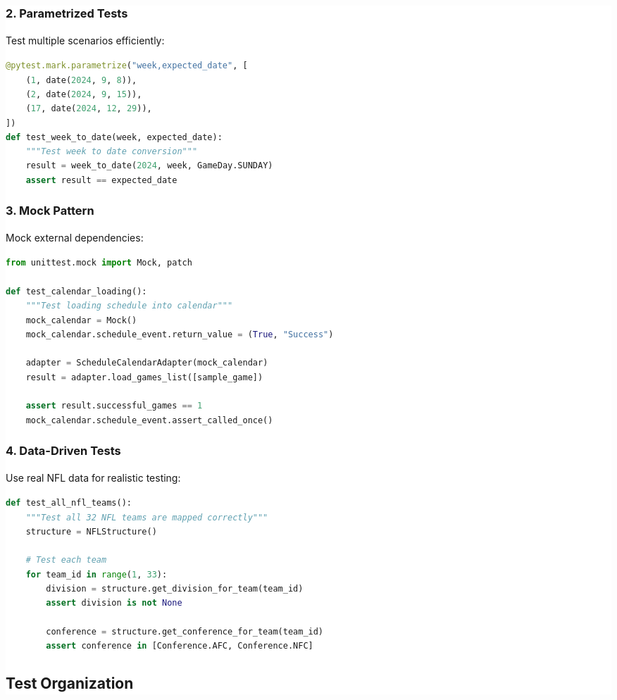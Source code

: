 ### 2. Parametrized Tests
Test multiple scenarios efficiently:

```python
@pytest.mark.parametrize("week,expected_date", [
    (1, date(2024, 9, 8)),
    (2, date(2024, 9, 15)),
    (17, date(2024, 12, 29)),
])
def test_week_to_date(week, expected_date):
    """Test week to date conversion"""
    result = week_to_date(2024, week, GameDay.SUNDAY)
    assert result == expected_date
```

### 3. Mock Pattern
Mock external dependencies:

```python
from unittest.mock import Mock, patch

def test_calendar_loading():
    """Test loading schedule into calendar"""
    mock_calendar = Mock()
    mock_calendar.schedule_event.return_value = (True, "Success")
    
    adapter = ScheduleCalendarAdapter(mock_calendar)
    result = adapter.load_games_list([sample_game])
    
    assert result.successful_games == 1
    mock_calendar.schedule_event.assert_called_once()
```

### 4. Data-Driven Tests
Use real NFL data for realistic testing:

```python
def test_all_nfl_teams():
    """Test all 32 NFL teams are mapped correctly"""
    structure = NFLStructure()
    
    # Test each team
    for team_id in range(1, 33):
        division = structure.get_division_for_team(team_id)
        assert division is not None
        
        conference = structure.get_conference_for_team(team_id)
        assert conference in [Conference.AFC, Conference.NFC]
```

## Test Organization
